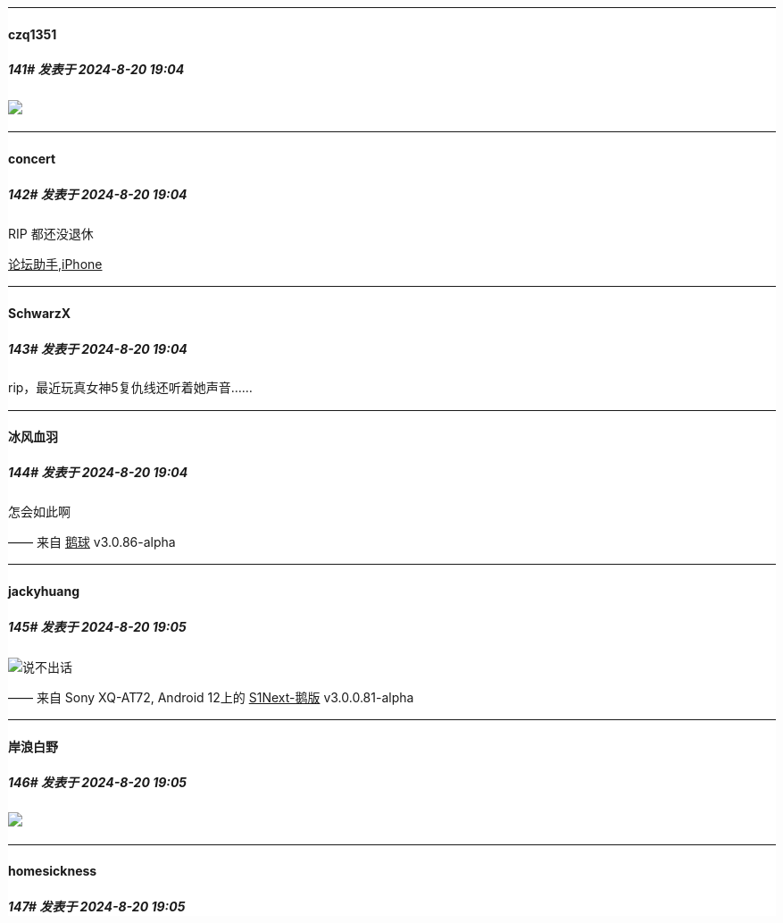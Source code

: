 *****

####  czq1351  
##### 141#       发表于 2024-8-20 19:04

<img src="https://static.saraba1st.com/image/smiley/face2017/138.png" referrerpolicy="no-referrer">

*****

####  concert  
##### 142#       发表于 2024-8-20 19:04

RIP 都还没退休

[论坛助手,iPhone](https://bbs.saraba1st.com/2b/forum.php?mod=viewthread&amp;tid=2029836)

*****

####  SchwarzX  
##### 143#       发表于 2024-8-20 19:04

rip，最近玩真女神5复仇线还听着她声音……

*****

####  冰风血羽  
##### 144#       发表于 2024-8-20 19:04

怎会如此啊

—— 来自 [鹅球](https://www.pgyer.com/xfPejhuq) v3.0.86-alpha

*****

####  jackyhuang  
##### 145#       发表于 2024-8-20 19:05

<img src="https://static.saraba1st.com/image/smiley/face2017/235.png" referrerpolicy="no-referrer">说不出话

—— 来自 Sony XQ-AT72, Android 12上的 [S1Next-鹅版](https://github.com/ykrank/S1-Next/releases) v3.0.0.81-alpha

*****

####  岸浪白野  
##### 146#       发表于 2024-8-20 19:05

<img src="https://static.saraba1st.com/image/smiley/face2017/140.png" referrerpolicy="no-referrer">

*****

####  homesickness  
##### 147#       发表于 2024-8-20 19:05

